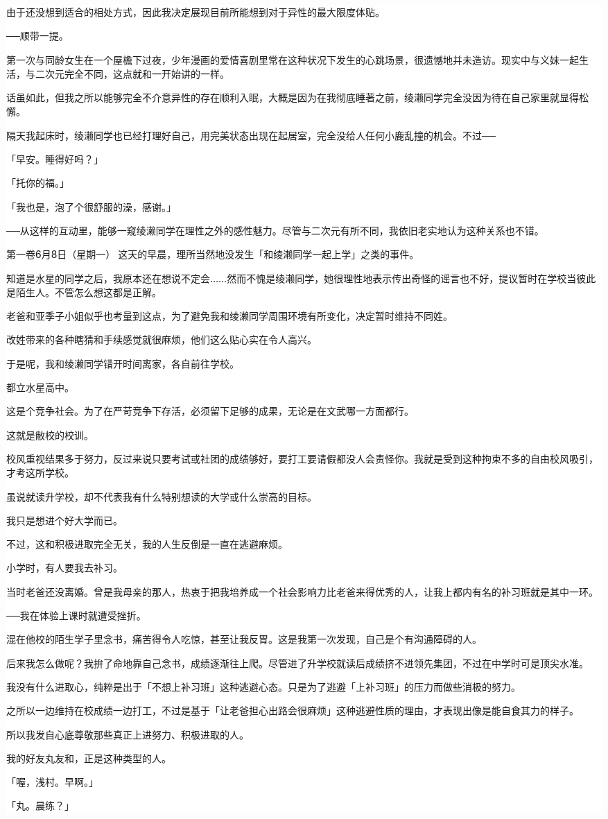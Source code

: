 由于还没想到适合的相处方式，因此我决定展现目前所能想到对于异性的最大限度体贴。

──顺带一提。

第一次与同龄女生在一个屋檐下过夜，少年漫画的爱情喜剧里常在这种状况下发生的心跳场景，很遗憾地并未造访。现实中与义妹一起生活，与二次元完全不同，这点就和一开始讲的一样。

话虽如此，但我之所以能够完全不介意异性的存在顺利入眠，大概是因为在我彻底睡著之前，绫濑同学完全没因为待在自己家里就显得松懈。

隔天我起床时，绫濑同学也已经打理好自己，用完美状态出现在起居室，完全没给人任何小鹿乱撞的机会。不过──

「早安。睡得好吗？」

「托你的福。」

「我也是，泡了个很舒服的澡，感谢。」

──从这样的互动里，能够一窥绫濑同学在理性之外的感性魅力。尽管与二次元有所不同，我依旧老实地认为这种关系也不错。

第一卷6月8日（星期一）
这天的早晨，理所当然地没发生「和绫濑同学一起上学」之类的事件。

知道是水星的同学之后，我原本还在想说不定会……然而不愧是绫濑同学，她很理性地表示传出奇怪的谣言也不好，提议暂时在学校当彼此是陌生人。不管怎么想这都是正解。

老爸和亚季子小姐似乎也考量到这点，为了避免我和绫濑同学周围环境有所变化，决定暂时维持不同姓。

改姓带来的各种瞎猜和手续感觉就很麻烦，他们这么贴心实在令人高兴。

于是呢，我和绫濑同学错开时间离家，各自前往学校。

都立水星高中。

这是个竞争社会。为了在严苛竞争下存活，必须留下足够的成果，无论是在文武哪一方面都行。

这就是敝校的校训。

校风重视结果多于努力，反过来说只要考试或社团的成绩够好，要打工要请假都没人会责怪你。我就是受到这种拘束不多的自由校风吸引，才考这所学校。

虽说就读升学校，却不代表我有什么特别想读的大学或什么崇高的目标。

我只是想进个好大学而已。

不过，这和积极进取完全无关，我的人生反倒是一直在逃避麻烦。

小学时，有人要我去补习。

当时老爸还没离婚。曾是我母亲的那人，热衷于把我培养成一个社会影响力比老爸来得优秀的人，让我上都内有名的补习班就是其中一环。

──我在体验上课时就遭受挫折。

混在他校的陌生学子里念书，痛苦得令人吃惊，甚至让我反胃。这是我第一次发现，自己是个有沟通障碍的人。

后来我怎么做呢？我拚了命地靠自己念书，成绩逐渐往上爬。尽管进了升学校就读后成绩挤不进领先集团，不过在中学时可是顶尖水准。

我没有什么进取心，纯粹是出于「不想上补习班」这种逃避心态。只是为了逃避「上补习班」的压力而做些消极的努力。

之所以一边维持在校成绩一边打工，不过是基于「让老爸担心出路会很麻烦」这种逃避性质的理由，才表现出像是能自食其力的样子。

所以我发自心底尊敬那些真正上进努力、积极进取的人。

我的好友丸友和，正是这种类型的人。

「喔，浅村。早啊。」

「丸。晨练？」

